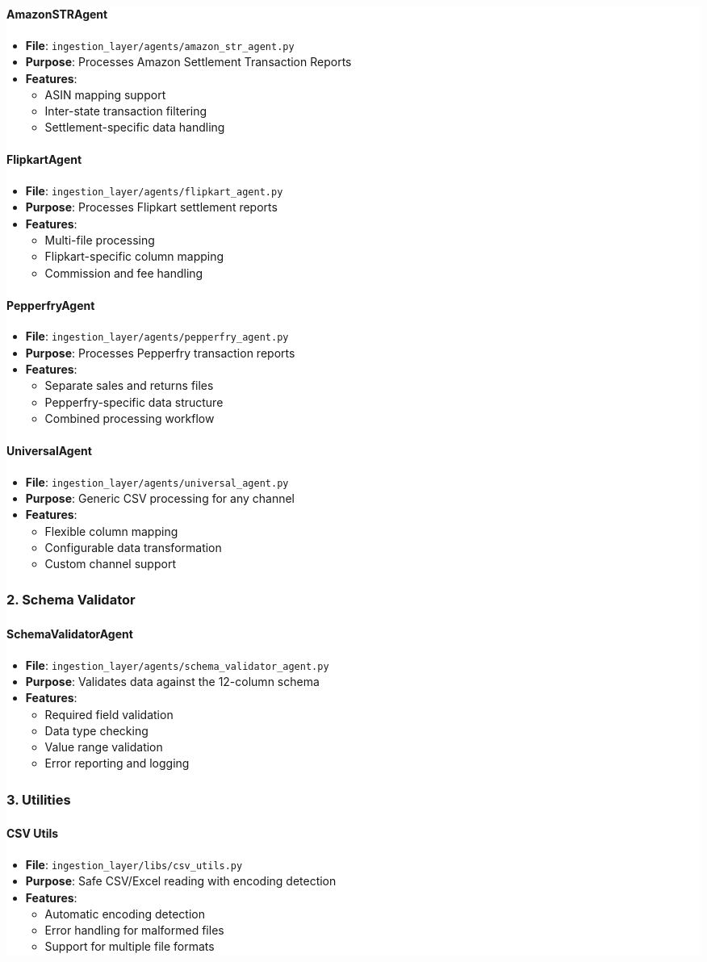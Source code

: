 #### **AmazonSTRAgent**
- **File**: `ingestion_layer/agents/amazon_str_agent.py`
- **Purpose**: Processes Amazon Settlement Transaction Reports
- **Features**:
  - ASIN mapping support
  - Inter-state transaction filtering
  - Settlement-specific data handling

#### **FlipkartAgent**
- **File**: `ingestion_layer/agents/flipkart_agent.py`
- **Purpose**: Processes Flipkart settlement reports
- **Features**:
  - Multi-file processing
  - Flipkart-specific column mapping
  - Commission and fee handling

#### **PepperfryAgent**
- **File**: `ingestion_layer/agents/pepperfry_agent.py`
- **Purpose**: Processes Pepperfry transaction reports
- **Features**:
  - Separate sales and returns files
  - Pepperfry-specific data structure
  - Combined processing workflow

#### **UniversalAgent**
- **File**: `ingestion_layer/agents/universal_agent.py`
- **Purpose**: Generic CSV processing for any channel
- **Features**:
  - Flexible column mapping
  - Configurable data transformation
  - Custom channel support

### **2. Schema Validator**

#### **SchemaValidatorAgent**
- **File**: `ingestion_layer/agents/schema_validator_agent.py`
- **Purpose**: Validates data against the 12-column schema
- **Features**:
  - Required field validation
  - Data type checking
  - Value range validation
  - Error reporting and logging

### **3. Utilities**

#### **CSV Utils**
- **File**: `ingestion_layer/libs/csv_utils.py`
- **Purpose**: Safe CSV/Excel reading with encoding detection
- **Features**:
  - Automatic encoding detection
  - Error handling for malformed files
  - Support for multiple file formats
